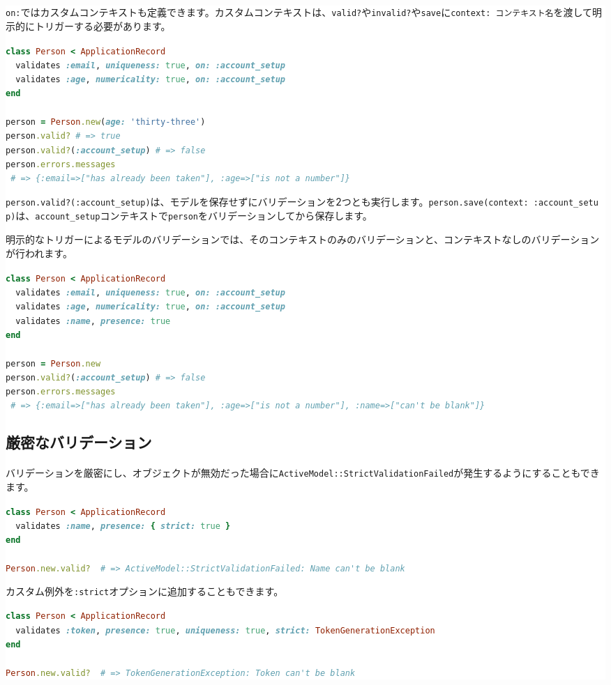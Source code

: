 `on:`ではカスタムコンテキストも定義できます。カスタムコンテキストは、`valid?`や`invalid?`や`save`に`context: コンテキスト名`を渡して明示的にトリガーする必要があります。

```ruby
class Person < ApplicationRecord
  validates :email, uniqueness: true, on: :account_setup
  validates :age, numericality: true, on: :account_setup
end

person = Person.new(age: 'thirty-three')
person.valid? # => true
person.valid?(:account_setup) # => false
person.errors.messages
 # => {:email=>["has already been taken"], :age=>["is not a number"]}
```

`person.valid?(:account_setup)`は、モデルを保存せずにバリデーションを2つとも実行します。`person.save(context: :account_setup)`は、`account_setup`コンテキストで`person`をバリデーションしてから保存します。

明示的なトリガーによるモデルのバリデーションでは、そのコンテキストのみのバリデーションと、コンテキストなしのバリデーションが行われます。

```ruby
class Person < ApplicationRecord
  validates :email, uniqueness: true, on: :account_setup
  validates :age, numericality: true, on: :account_setup
  validates :name, presence: true
end

person = Person.new
person.valid?(:account_setup) # => false
person.errors.messages
 # => {:email=>["has already been taken"], :age=>["is not a number"], :name=>["can't be blank"]}
```

厳密なバリデーション
------------------

バリデーションを厳密にし、オブジェクトが無効だった場合に`ActiveModel::StrictValidationFailed`が発生するようにすることもできます。

```ruby
class Person < ApplicationRecord
  validates :name, presence: { strict: true }
end

Person.new.valid?  # => ActiveModel::StrictValidationFailed: Name can't be blank
```

カスタム例外を`:strict`オプションに追加することもできます。

```ruby
class Person < ApplicationRecord
  validates :token, presence: true, uniqueness: true, strict: TokenGenerationException
end

Person.new.valid?  # => TokenGenerationException: Token can't be blank
```
